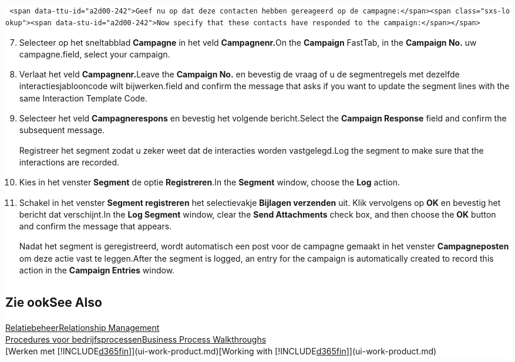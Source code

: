      <span data-ttu-id="a2d00-242">Geef nu op dat deze contacten hebben gereageerd op de campagne:</span><span class="sxs-lookup"><span data-stu-id="a2d00-242">Now specify that these contacts have responded to the campaign:</span></span>  
7.  <span data-ttu-id="a2d00-243">Selecteer op het sneltabblad **Campagne** in het veld **Campagnenr.**</span><span class="sxs-lookup"><span data-stu-id="a2d00-243">On the **Campaign** FastTab, in the **Campaign No.**</span></span> <span data-ttu-id="a2d00-244">uw campagne.</span><span class="sxs-lookup"><span data-stu-id="a2d00-244">field, select your campaign.</span></span>  
8.  <span data-ttu-id="a2d00-245">Verlaat het veld **Campagnenr.**</span><span class="sxs-lookup"><span data-stu-id="a2d00-245">Leave the **Campaign No.**</span></span> <span data-ttu-id="a2d00-246">en bevestig de vraag of u de segmentregels met dezelfde interactiesjablooncode wilt bijwerken.</span><span class="sxs-lookup"><span data-stu-id="a2d00-246">field and confirm the message that asks if you want to update the segment lines with the same Interaction Template Code.</span></span>  
9. <span data-ttu-id="a2d00-247">Selecteer het veld **Campagnerespons** en bevestig het volgende bericht.</span><span class="sxs-lookup"><span data-stu-id="a2d00-247">Select the **Campaign Response** field and confirm the subsequent message.</span></span>  

     <span data-ttu-id="a2d00-248">Registreer het segment zodat u zeker weet dat de interacties worden vastgelegd.</span><span class="sxs-lookup"><span data-stu-id="a2d00-248">Log the segment to make sure that the interactions are recorded.</span></span>  
10. <span data-ttu-id="a2d00-249">Kies in het venster **Segment** de optie **Registreren**.</span><span class="sxs-lookup"><span data-stu-id="a2d00-249">In the **Segment** window, choose the **Log** action.</span></span>  
11. <span data-ttu-id="a2d00-250">Schakel in het venster **Segment registreren** het selectievakje **Bijlagen verzenden** uit. Klik vervolgens op **OK** en bevestig het bericht dat verschijnt.</span><span class="sxs-lookup"><span data-stu-id="a2d00-250">In the **Log Segment** window, clear the **Send Attachments** check box, and then choose the **OK** button and confirm the message that appears.</span></span>  

     <span data-ttu-id="a2d00-251">Nadat het segment is geregistreerd, wordt automatisch een post voor de campagne gemaakt in het venster **Campagneposten** om deze actie vast te leggen.</span><span class="sxs-lookup"><span data-stu-id="a2d00-251">After the segment is logged, an entry for the campaign is automatically created to record this action in the **Campaign Entries** window.</span></span>  

## <a name="see-also"></a><span data-ttu-id="a2d00-252">Zie ook</span><span class="sxs-lookup"><span data-stu-id="a2d00-252">See Also</span></span>  
[<span data-ttu-id="a2d00-253">Relatiebeheer</span><span class="sxs-lookup"><span data-stu-id="a2d00-253">Relationship Management</span></span>](marketing-relationship-management.md)  
 [<span data-ttu-id="a2d00-254">Procedures voor bedrijfsprocessen</span><span class="sxs-lookup"><span data-stu-id="a2d00-254">Business Process Walkthroughs</span></span>](walkthrough-business-process-walkthroughs.md)  
 <span data-ttu-id="a2d00-255">[Werken met [!INCLUDE[d365fin](includes/d365fin_md.md)]](ui-work-product.md)</span><span class="sxs-lookup"><span data-stu-id="a2d00-255">[Working with [!INCLUDE[d365fin](includes/d365fin_md.md)]](ui-work-product.md)</span></span>

